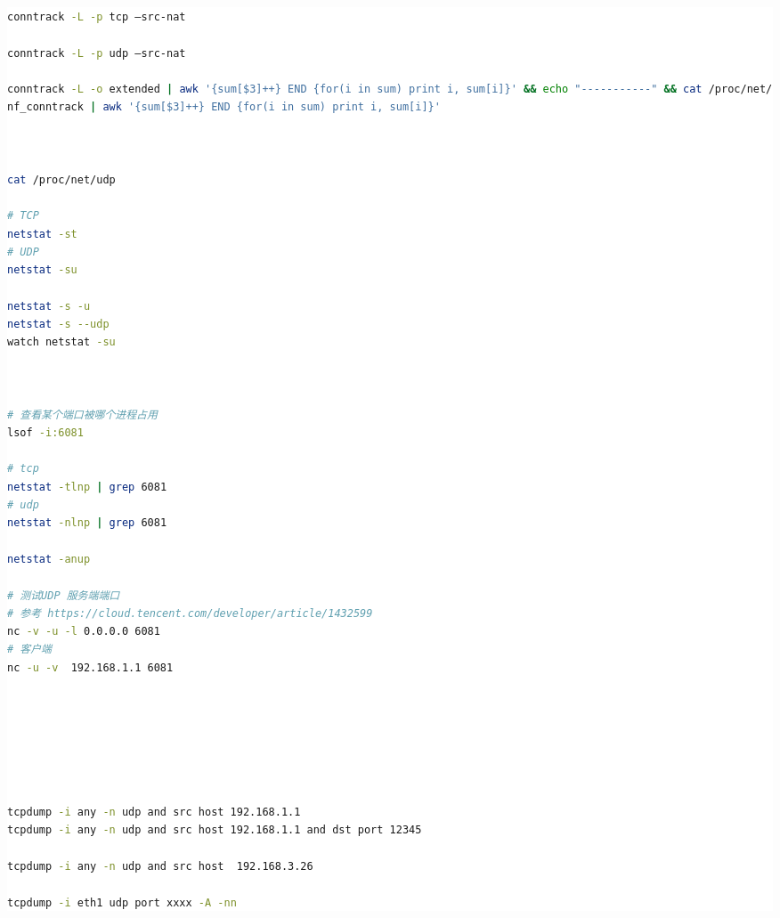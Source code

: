 ```bash
conntrack -L -p tcp –src-nat

conntrack -L -p udp –src-nat

conntrack -L -o extended | awk '{sum[$3]++} END {for(i in sum) print i, sum[i]}' && echo "-----------" && cat /proc/net/nf_conntrack | awk '{sum[$3]++} END {for(i in sum) print i, sum[i]}'



cat /proc/net/udp

# TCP
netstat -st
# UDP
netstat -su

netstat -s -u
netstat -s --udp
watch netstat -su



# 查看某个端口被哪个进程占用
lsof -i:6081

# tcp
netstat -tlnp | grep 6081
# udp
netstat -nlnp | grep 6081

netstat -anup

# 测试UDP 服务端端口
# 参考 https://cloud.tencent.com/developer/article/1432599
nc -v -u -l 0.0.0.0 6081
# 客户端
nc -u -v  192.168.1.1 6081







tcpdump -i any -n udp and src host 192.168.1.1
tcpdump -i any -n udp and src host 192.168.1.1 and dst port 12345

tcpdump -i any -n udp and src host  192.168.3.26

tcpdump -i eth1 udp port xxxx -A -nn

```
